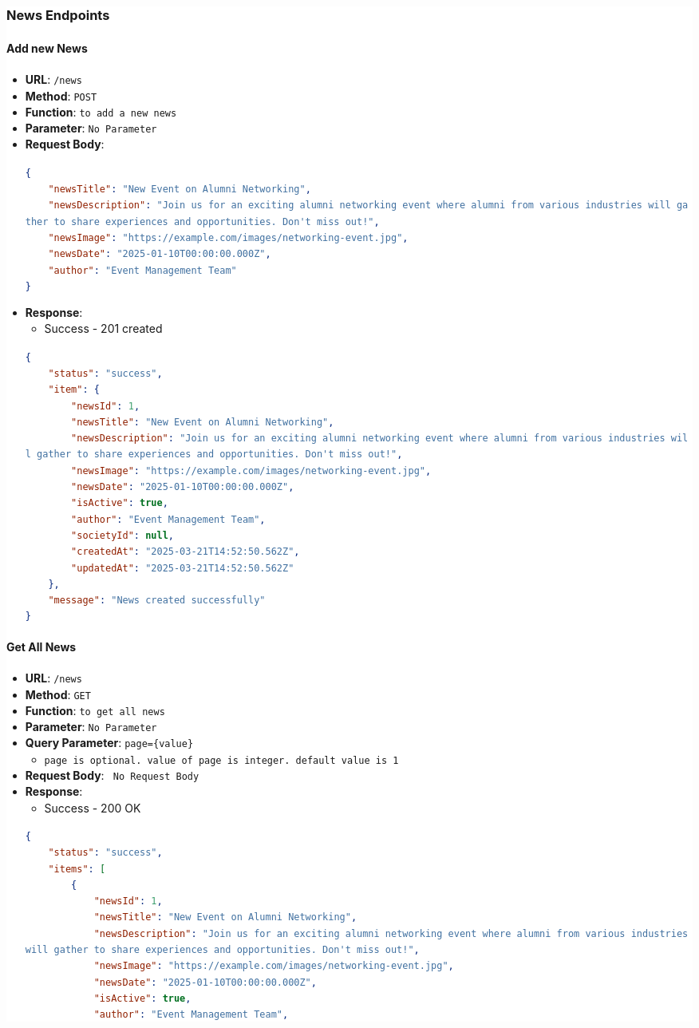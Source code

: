 
### News Endpoints
#### Add new News
- **URL**: `/news`
- **Method**: `POST`
- **Function**: `to add a new news`
- **Parameter**: `No Parameter`
- **Request Body**: 
    ```json
    {
        "newsTitle": "New Event on Alumni Networking",
        "newsDescription": "Join us for an exciting alumni networking event where alumni from various industries will gather to share experiences and opportunities. Don't miss out!",
        "newsImage": "https://example.com/images/networking-event.jpg",
        "newsDate": "2025-01-10T00:00:00.000Z",
        "author": "Event Management Team"
    }
    ```
- **Response**:
   - Success - 201 created
    ```json
    {
        "status": "success",
        "item": {
            "newsId": 1,
            "newsTitle": "New Event on Alumni Networking",
            "newsDescription": "Join us for an exciting alumni networking event where alumni from various industries will gather to share experiences and opportunities. Don't miss out!",
            "newsImage": "https://example.com/images/networking-event.jpg",
            "newsDate": "2025-01-10T00:00:00.000Z",
            "isActive": true,
            "author": "Event Management Team",
            "societyId": null,
            "createdAt": "2025-03-21T14:52:50.562Z",
            "updatedAt": "2025-03-21T14:52:50.562Z"
        },
        "message": "News created successfully"
    }
    ```

#### Get All News
- **URL**: `/news`
- **Method**: `GET`
- **Function**: `to get all news`
- **Parameter**: `No Parameter`
- **Query Parameter**: `page={value}`
    - `page is optional. value of page is integer. default value is 1`
- **Request Body**: ` No Request Body`
- **Response**:
   - Success - 200 OK
    ```json
    {
        "status": "success",
        "items": [
            {
                "newsId": 1,
                "newsTitle": "New Event on Alumni Networking",
                "newsDescription": "Join us for an exciting alumni networking event where alumni from various industries will gather to share experiences and opportunities. Don't miss out!",
                "newsImage": "https://example.com/images/networking-event.jpg",
                "newsDate": "2025-01-10T00:00:00.000Z",
                "isActive": true,
                "author": "Event Management Team",
